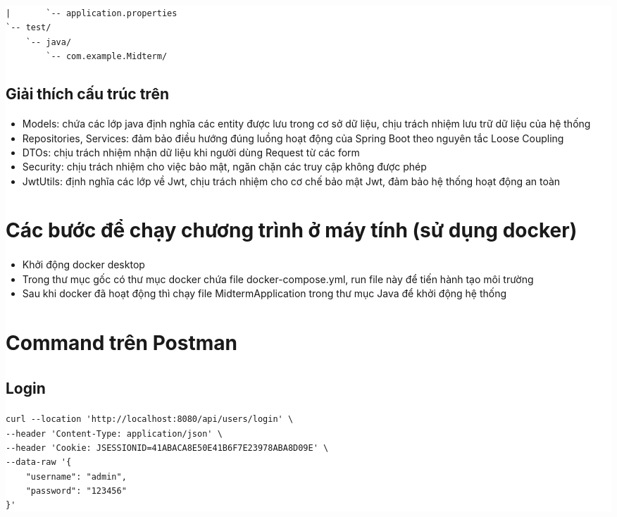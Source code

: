 ~~~
|       `-- application.properties
`-- test/
    `-- java/
        `-- com.example.Midterm/
~~~
## Giải thích cấu trúc trên
- Models: chứa các lớp java định nghĩa các entity được lưu trong cơ sở dữ liệu, chịu trách nhiệm lưu trữ dữ liệu của hệ thống
- Repositories, Services: đảm bảo điều hướng đúng luồng hoạt động của Spring Boot theo nguyên tắc Loose Coupling
- DTOs: chịu trách nhiệm nhận dữ liệu khi người dùng Request từ các form
- Security: chịu trách nhiệm cho việc bảo mật, ngăn chặn các truy cập không được phép
- JwtUtils: định nghĩa các lớp về Jwt, chịu trách nhiệm cho cơ chế bảo mật Jwt, đảm bảo hệ thống hoạt động an toàn

# Các bước để chạy chương trình ở máy tính (sử dụng docker)
- Khởi động docker desktop
- Trong thư mục gốc có thư mục docker chứa file docker-compose.yml, run file này để tiến hành tạo môi trường
- Sau khi docker đã hoạt động thì chạy file MidtermApplication trong thư mục Java để khởi động hệ thống

# Command trên Postman

## Login
~~~
curl --location 'http://localhost:8080/api/users/login' \
--header 'Content-Type: application/json' \
--header 'Cookie: JSESSIONID=41ABACA8E50E41B6F7E23978ABA8D09E' \
--data-raw '{
    "username": "admin",
    "password": "123456"
}'
~~~